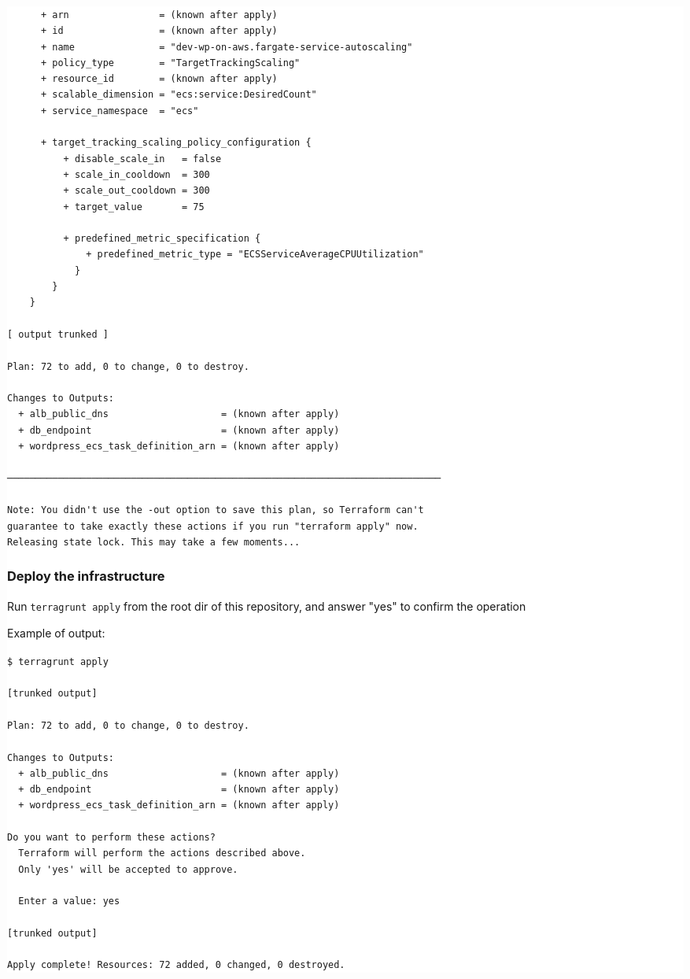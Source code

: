 ```
      + arn                = (known after apply)
      + id                 = (known after apply)
      + name               = "dev-wp-on-aws.fargate-service-autoscaling"
      + policy_type        = "TargetTrackingScaling"
      + resource_id        = (known after apply)
      + scalable_dimension = "ecs:service:DesiredCount"
      + service_namespace  = "ecs"

      + target_tracking_scaling_policy_configuration {
          + disable_scale_in   = false
          + scale_in_cooldown  = 300
          + scale_out_cooldown = 300
          + target_value       = 75

          + predefined_metric_specification {
              + predefined_metric_type = "ECSServiceAverageCPUUtilization"
            }
        }
    }

[ output trunked ]

Plan: 72 to add, 0 to change, 0 to destroy.

Changes to Outputs:
  + alb_public_dns                    = (known after apply)
  + db_endpoint                       = (known after apply)
  + wordpress_ecs_task_definition_arn = (known after apply)

─────────────────────────────────────────────────────────────────────────────

Note: You didn't use the -out option to save this plan, so Terraform can't
guarantee to take exactly these actions if you run "terraform apply" now.
Releasing state lock. This may take a few moments...
```

### Deploy the infrastructure

Run `terragrunt apply` from the root dir of this repository, and answer "yes" to confirm the operation

Example of output:
```
$ terragrunt apply

[trunked output]

Plan: 72 to add, 0 to change, 0 to destroy.

Changes to Outputs:
  + alb_public_dns                    = (known after apply)
  + db_endpoint                       = (known after apply)
  + wordpress_ecs_task_definition_arn = (known after apply)

Do you want to perform these actions?
  Terraform will perform the actions described above.
  Only 'yes' will be accepted to approve.

  Enter a value: yes

[trunked output]

Apply complete! Resources: 72 added, 0 changed, 0 destroyed.

```